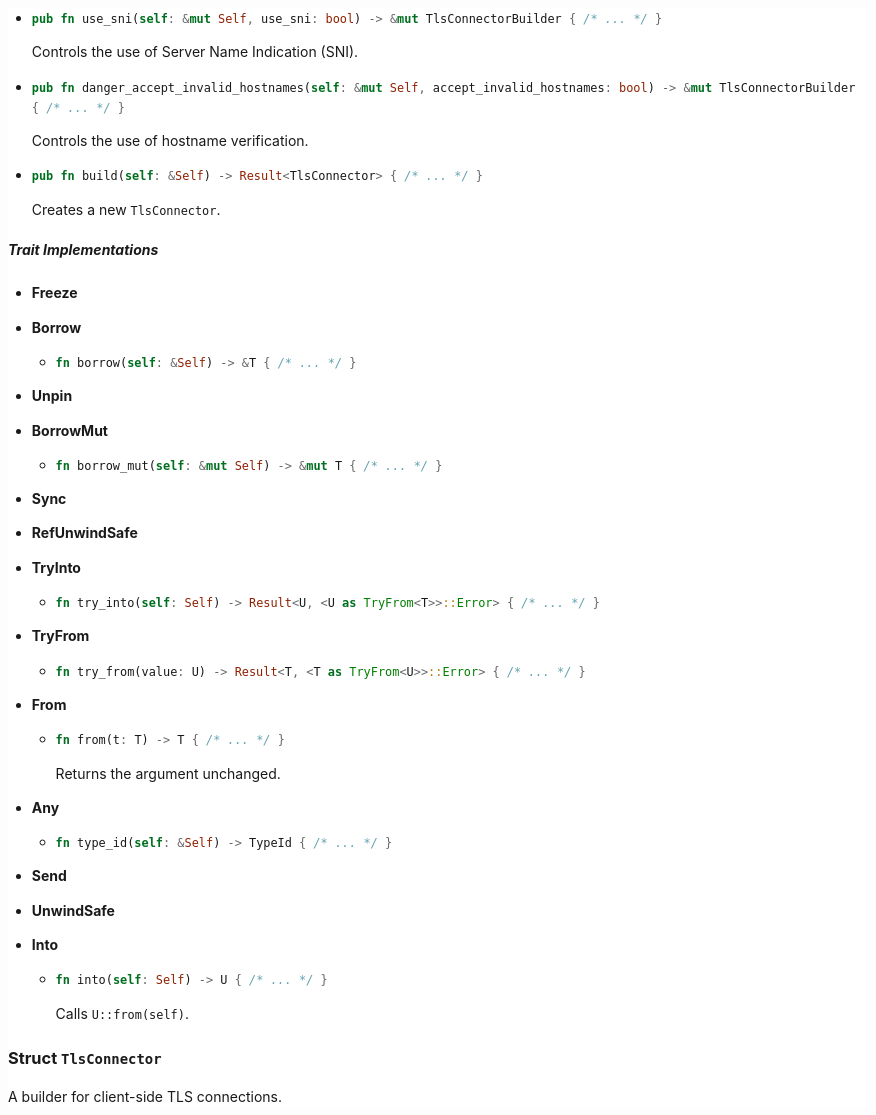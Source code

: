- ```rust
  pub fn use_sni(self: &mut Self, use_sni: bool) -> &mut TlsConnectorBuilder { /* ... */ }
  ```
  Controls the use of Server Name Indication (SNI).

- ```rust
  pub fn danger_accept_invalid_hostnames(self: &mut Self, accept_invalid_hostnames: bool) -> &mut TlsConnectorBuilder { /* ... */ }
  ```
  Controls the use of hostname verification.

- ```rust
  pub fn build(self: &Self) -> Result<TlsConnector> { /* ... */ }
  ```
  Creates a new `TlsConnector`.

##### Trait Implementations

- **Freeze**
- **Borrow**
  - ```rust
    fn borrow(self: &Self) -> &T { /* ... */ }
    ```

- **Unpin**
- **BorrowMut**
  - ```rust
    fn borrow_mut(self: &mut Self) -> &mut T { /* ... */ }
    ```

- **Sync**
- **RefUnwindSafe**
- **TryInto**
  - ```rust
    fn try_into(self: Self) -> Result<U, <U as TryFrom<T>>::Error> { /* ... */ }
    ```

- **TryFrom**
  - ```rust
    fn try_from(value: U) -> Result<T, <T as TryFrom<U>>::Error> { /* ... */ }
    ```

- **From**
  - ```rust
    fn from(t: T) -> T { /* ... */ }
    ```
    Returns the argument unchanged.

- **Any**
  - ```rust
    fn type_id(self: &Self) -> TypeId { /* ... */ }
    ```

- **Send**
- **UnwindSafe**
- **Into**
  - ```rust
    fn into(self: Self) -> U { /* ... */ }
    ```
    Calls `U::from(self)`.

### Struct `TlsConnector`

A builder for client-side TLS connections.

  ```